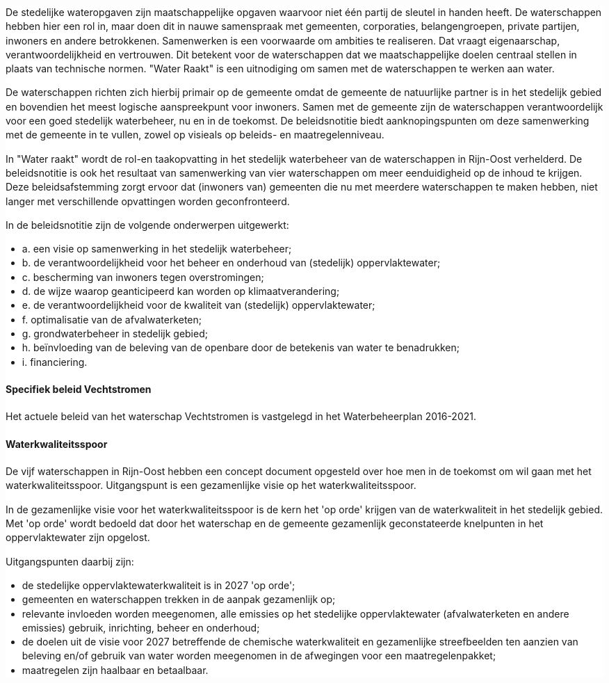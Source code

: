 De stedelijke wateropgaven zijn maatschappelijke opgaven waarvoor niet één partij de sleutel in handen heeft. De waterschappen hebben hier een rol in, maar doen dit in nauwe samenspraak met gemeenten, corporaties, belangengroepen, private partijen, inwoners en andere betrokkenen. Samenwerken is een voorwaarde om ambities te realiseren. Dat vraagt eigenaarschap, verantwoordelijkheid en vertrouwen. Dit betekent voor de waterschappen dat we maatschappelijke doelen centraal stellen in plaats van technische normen. "Water Raakt" is een uitnodiging om samen met de waterschappen te werken aan water.

De waterschappen richten zich hierbij primair op de gemeente omdat de gemeente de natuurlijke partner is in het stedelijk gebied en bovendien het meest logische aanspreekpunt voor inwoners. Samen met de gemeente zijn de waterschappen verantwoordelijk voor een goed stedelijk waterbeheer, nu en in de toekomst. De beleidsnotitie biedt aanknopingspunten om deze samenwerking met de gemeente in te vullen, zowel op visieals op beleids- en maatregelenniveau.

In "Water raakt" wordt de rol-en taakopvatting in het stedelijk waterbeheer van de waterschappen in Rijn-Oost verhelderd. De beleidsnotitie is ook het resultaat van samenwerking van vier waterschappen om meer eenduidigheid op de inhoud te krijgen. Deze beleidsafstemming zorgt ervoor dat (inwoners van) gemeenten die nu met meerdere waterschappen te maken hebben, niet langer met verschillende opvattingen worden geconfronteerd.

In de beleidsnotitie zijn de volgende onderwerpen uitgewerkt:

- a. een visie op samenwerking in het stedelijk waterbeheer;
- b. de verantwoordelijkheid voor het beheer en onderhoud van (stedelijk) oppervlaktewater;
- c. bescherming van inwoners tegen overstromingen;
- d. de wijze waarop geanticipeerd kan worden op klimaatverandering;
- e. de verantwoordelijkheid voor de kwaliteit van (stedelijk) oppervlaktewater;
- f. optimalisatie van de afvalwaterketen;
- g. grondwaterbeheer in stedelijk gebied;
- h. beïnvloeding van de beleving van de openbare door de betekenis van water te benadrukken;
- i. financiering.

#### Specifiek beleid Vechtstromen

Het actuele beleid van het waterschap Vechtstromen is vastgelegd in het Waterbeheerplan 2016-2021.

#### Waterkwaliteitsspoor

De vijf waterschappen in Rijn-Oost hebben een concept document opgesteld over hoe men in de toekomst om wil gaan met het waterkwaliteitsspoor. Uitgangspunt is een gezamenlijke visie op het waterkwaliteitsspoor.

In de gezamenlijke visie voor het waterkwaliteitsspoor is de kern het 'op orde' krijgen van de waterkwaliteit in het stedelijk gebied. Met 'op orde' wordt bedoeld dat door het waterschap en de gemeente gezamenlijk geconstateerde knelpunten in het oppervlaktewater zijn opgelost.

Uitgangspunten daarbij zijn:

- de stedelijke oppervlaktewaterkwaliteit is in 2027 'op orde';
- gemeenten en waterschappen trekken in de aanpak gezamenlijk op;
- relevante invloeden worden meegenomen, alle emissies op het stedelijke oppervlaktewater (afvalwaterketen en andere emissies) gebruik, inrichting, beheer en onderhoud;
- de doelen uit de visie voor 2027 betreffende de chemische waterkwaliteit en gezamenlijke streefbeelden ten aanzien van beleving en/of gebruik van water worden meegenomen in de afwegingen voor een maatregelenpakket;
- maatregelen zijn haalbaar en betaalbaar.
